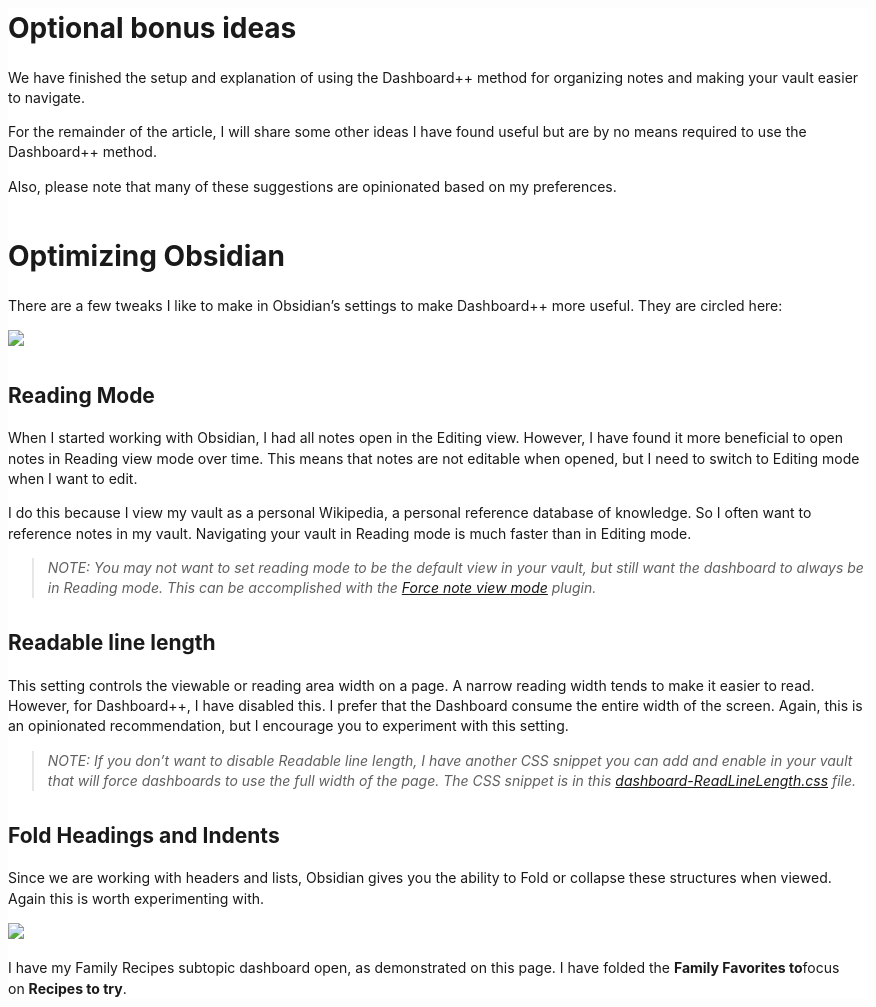 # Optional bonus ideas

We have finished the setup and explanation of using the Dashboard++ method for organizing notes and making your vault easier to navigate.

For the remainder of the article, I will share some other ideas I have found useful but are by no means required to use the Dashboard++ method.

Also, please note that many of these suggestions are opinionated based on my preferences.

# Optimizing Obsidian

There are a few tweaks I like to make in Obsidian’s settings to make Dashboard++ more useful. They are circled here:

![](https://miro.medium.com/v2/resize:fit:875/0*VQsmLbleWRC4bKkr.png)

## Reading Mode

When I started working with Obsidian, I had all notes open in the Editing view. However, I have found it more beneficial to open notes in Reading view mode over time. This means that notes are not editable when opened, but I need to switch to Editing mode when I want to edit.

I do this because I view my vault as a personal Wikipedia, a personal reference database of knowledge. So I often want to reference notes in my vault. Navigating your vault in Reading mode is much faster than in Editing mode.

> _NOTE: You may not want to set reading mode to be the default view in your vault, but still want the dashboard to always be in Reading mode. This can be accomplished with the_ [_Force note view mode_](https://github.com/bwydoogh/obsidian-force-view-mode-of-note) _plugin._

## Readable line length

This setting controls the viewable or reading area width on a page. A narrow reading width tends to make it easier to read. However, for Dashboard++, I have disabled this. I prefer that the Dashboard consume the entire width of the screen. Again, this is an opinionated recommendation, but I encourage you to experiment with this setting.

> _NOTE: If you don’t want to disable Readable line length, I have another CSS snippet you can add and enable in your vault that will force dashboards to use the full width of the page. The CSS snippet is in this_ [_dashboard-ReadLineLength.css_](https://github.com/TfTHacker/DashboardPlusPlus/blob/master/.obsidian/snippets/dashboard-ReadLineLength.css) _file._

## Fold Headings and Indents

Since we are working with headers and lists, Obsidian gives you the ability to Fold or collapse these structures when viewed. Again this is worth experimenting with.

![](https://miro.medium.com/v2/resize:fit:875/0*SqcgVoongA-rBucG.png)

I have my Family Recipes subtopic dashboard open, as demonstrated on this page. I have folded the **Family Favorites to**focus on **Recipes to try**.
